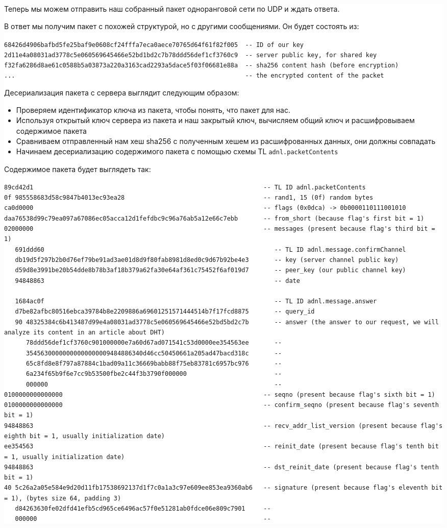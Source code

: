 Теперь мы можем отправить наш собранный пакет одноранговой сети по UDP и ждать ответа.

В ответ мы получим пакет с похожей структурой, но с другими сообщениями. Он будет состоять из:

```
68426d4906bafbd5fe25baf9e0608cf24fffa7eca0aece70765d64f61f82f005  -- ID of our key
2d11e4a08031ad3778c5e060569645466e52bd1bd2c7b78ddd56def1cf3760c9  -- server public key, for shared key
f32fa6286d8ae61c0588b5a03873a220a3163cad2293a5dace5f03f06681e88a  -- sha256 content hash (before encryption)
...                                                               -- the encrypted content of the packet
```

Десериализация пакета с сервера выглядит следующим образом:

- Проверяем идентификатор ключа из пакета, чтобы понять, что пакет для нас.
- Используя открытый ключ сервера из пакета и наш закрытый ключ, вычисляем общий ключ и расшифровываем содержимое пакета
- Сравниваем отправленный нам хеш sha256 с полученным хешем из расшифрованных данных, они должны совпадать
- Начинаем десериализацию содержимого пакета с помощью схемы TL `adnl.packetContents`

Содержимое пакета будет выглядеть так:

```
89cd42d1                                                               -- TL ID adnl.packetContents
0f 985558683d58c9847b4013ec93ea28                                      -- rand1, 15 (0f) random bytes
ca0d0000                                                               -- flags (0x0dca) -> 0b0000110111001010
daa76538d99c79ea097a67086ec05acca12d1fefdbc9c96a76ab5a12e66c7ebb       -- from_short (because flag's first bit = 1)
02000000                                                               -- messages (present because flag's third bit = 1)
   691ddd60                                                               -- TL ID adnl.message.confirmChannel 
   db19d5f297b2b0d76ef79be91ad3ae01d8d9f80fab8981d8ed0c9d67b92be4e3       -- key (server channel public key)
   d59d8e3991be20b54dde8b78b3af18b379a62fa30e64af361c75452f6af019d7       -- peer_key (our public channel key)
   94848863                                                               -- date
   
   1684ac0f                                                               -- TL ID adnl.message.answer 
   d7be82afbc80516ebca39784b8e2209886a69601251571444514b7f17fcd8875       -- query_id
   90 48325384c6b413487d99e4a08031ad3778c5e060569645466e52bd5bd2c7b       -- answer (the answer to our request, we will analyze its content in an article about DHT)
      78ddd56def1cf3760c901000000e7a60d67ad071541c53d0000ee354563ee       --
      35456300000000000000009484886340d46cc50450661a205ad47bacd318c       --
      65c8fd8e8f797a87884c1bad09a11c36669babb88f75eb83781c6957bc976       --
      6a234f65b9f6e7cc9b53500fbe2c44f3b3790f000000                        --
      000000                                                              --
0100000000000000                                                       -- seqno (present because flag's sixth bit = 1)
0100000000000000                                                       -- confirm_seqno (present because flag's seventh bit = 1)
94848863                                                               -- recv_addr_list_version (present because flag's eighth bit = 1, usually initialization date)
ee354563                                                               -- reinit_date (present because flag's tenth bit = 1, usually initialization date)
94848863                                                               -- dst_reinit_date (present because flag's tenth bit = 1)
40 5c26a2a05e584e9d20d11fb17538692137d1f7c0a1a3c97e609ee853ea9360ab6   -- signature (present because flag's eleventh bit = 1), (bytes size 64, padding 3)
   d84263630fe02dfd41efb5cd965ce6496ac57f0e51281ab0fdce06e809c7901     --
   000000                                                              --
```